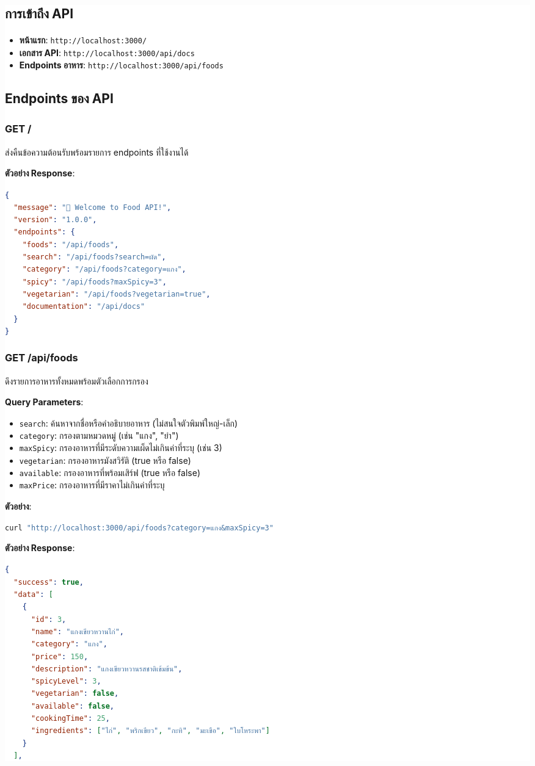 ## การเข้าถึง API

- **หน้าแรก**: `http://localhost:3000/`
- **เอกสาร API**: `http://localhost:3000/api/docs`
- **Endpoints อาหาร**: `http://localhost:3000/api/foods`

## Endpoints ของ API

### GET /

ส่งคืนข้อความต้อนรับพร้อมรายการ endpoints ที่ใช้งานได้

**ตัวอย่าง Response**:

```json
{
  "message": "🍜 Welcome to Food API!",
  "version": "1.0.0",
  "endpoints": {
    "foods": "/api/foods",
    "search": "/api/foods?search=ผัด",
    "category": "/api/foods?category=แกง",
    "spicy": "/api/foods?maxSpicy=3",
    "vegetarian": "/api/foods?vegetarian=true",
    "documentation": "/api/docs"
  }
}
```

### GET /api/foods

ดึงรายการอาหารทั้งหมดพร้อมตัวเลือกการกรอง

**Query Parameters**:

- `search`: ค้นหาจากชื่อหรือคำอธิบายอาหาร (ไม่สนใจตัวพิมพ์ใหญ่-เล็ก)
- `category`: กรองตามหมวดหมู่ (เช่น "แกง", "ยำ")
- `maxSpicy`: กรองอาหารที่มีระดับความเผ็ดไม่เกินค่าที่ระบุ (เช่น 3)
- `vegetarian`: กรองอาหารมังสวิรัติ (true หรือ false)
- `available`: กรองอาหารที่พร้อมเสิร์ฟ (true หรือ false)
- `maxPrice`: กรองอาหารที่มีราคาไม่เกินค่าที่ระบุ

**ตัวอย่าง**:

```bash
curl "http://localhost:3000/api/foods?category=แกง&maxSpicy=3"
```

**ตัวอย่าง Response**:

```json
{
  "success": true,
  "data": [
    {
      "id": 3,
      "name": "แกงเขียวหวานไก่",
      "category": "แกง",
      "price": 150,
      "description": "แกงเขียวหวานรสชาติเข้มข้น",
      "spicyLevel": 3,
      "vegetarian": false,
      "available": false,
      "cookingTime": 25,
      "ingredients": ["ไก่", "พริกเขียว", "กะทิ", "มะเขือ", "ใบโหระพา"]
    }
  ],
```
